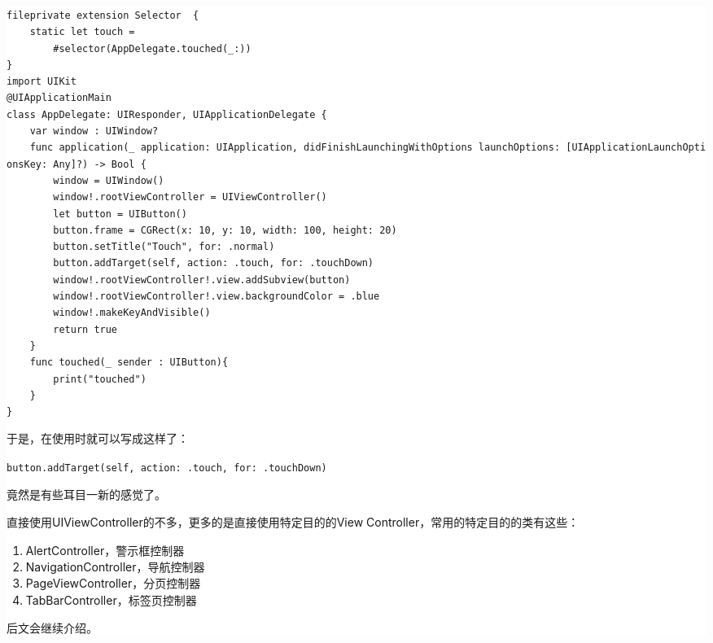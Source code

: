     fileprivate extension Selector  {
        static let touch =
            #selector(AppDelegate.touched(_:))
    }
    import UIKit
    @UIApplicationMain
    class AppDelegate: UIResponder, UIApplicationDelegate {
        var window : UIWindow?
        func application(_ application: UIApplication, didFinishLaunchingWithOptions launchOptions: [UIApplicationLaunchOptionsKey: Any]?) -> Bool {
            window = UIWindow()
            window!.rootViewController = UIViewController()
            let button = UIButton()
            button.frame = CGRect(x: 10, y: 10, width: 100, height: 20)
            button.setTitle("Touch", for: .normal)
            button.addTarget(self, action: .touch, for: .touchDown)
            window!.rootViewController!.view.addSubview(button)
            window!.rootViewController!.view.backgroundColor = .blue
            window!.makeKeyAndVisible()
            return true
        }
        func touched(_ sender : UIButton){
            print("touched")
        }
    }

于是，在使用时就可以写成这样了：

    button.addTarget(self, action: .touch, for: .touchDown)

竟然是有些耳目一新的感觉了。


直接使用UIViewController的不多，更多的是直接使用特定目的的View Controller，常用的特定目的的类有这些：

1. AlertController，警示框控制器
2. NavigationController，导航控制器
3. PageViewController，分页控制器
4. TabBarController，标签页控制器

后文会继续介绍。

